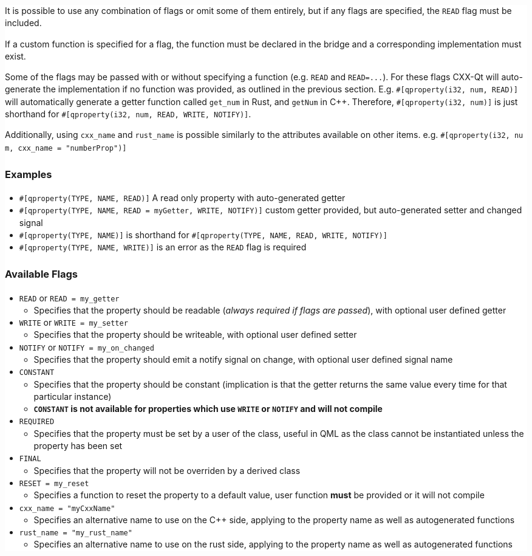 It is possible to use any combination of flags or omit some of them entirely, but if any flags are specified, the `READ` flag must be included.

If a custom function is specified for a flag, the function must be declared in the bridge and a corresponding implementation must exist.

Some of the flags may be passed with or without specifying a function (e.g. `READ` and `READ=...`).
For these flags CXX-Qt will auto-generate the implementation if no function was provided, as outlined in the previous section.
E.g. `#[qproperty(i32, num, READ)]` will automatically generate a getter function called `get_num` in Rust, and `getNum` in C++.
Therefore, `#[qproperty(i32, num)]` is just shorthand for `#[qproperty(i32, num, READ, WRITE, NOTIFY)]`.

Additionally, using `cxx_name` and `rust_name` is possible similarly to the attributes available on other items. e.g. `#[qproperty(i32, num, cxx_name = "numberProp")]`

### Examples

- `#[qproperty(TYPE, NAME, READ)]` A read only property with auto-generated getter
- `#[qproperty(TYPE, NAME, READ = myGetter, WRITE, NOTIFY)]` custom getter provided, but auto-generated setter and changed signal
- `#[qproperty(TYPE, NAME)]` is shorthand for `#[qproperty(TYPE, NAME, READ, WRITE, NOTIFY)]`
- `#[qproperty(TYPE, NAME, WRITE)]` is an error as the `READ` flag is required

### Available Flags

- `READ` or `READ = my_getter`
  - Specifies that the property should be readable (*always required if flags are passed*), with optional user defined getter
- `WRITE` or `WRITE = my_setter`
  - Specifies that the property should be writeable, with optional user defined setter
- `NOTIFY` or `NOTIFY = my_on_changed`
  - Specifies that the property should emit a notify signal on change, with optional user defined signal name
- `CONSTANT`
  - Specifies that the property should be constant (implication is that the getter returns the same value every time for that particular instance)
  - **`CONSTANT` is not available for properties which use `WRITE` or `NOTIFY` and will not compile**
- `REQUIRED`
  - Specifies that the property must be set by a user of the class, useful in QML as the class cannot be instantiated unless the property has been set
- `FINAL`
  - Specifies that the property will not be overriden by a derived class
- `RESET = my_reset`
  - Specifies a function to reset the property to a default value, user function **must** be provided or it will not compile
- `cxx_name = "myCxxName"`
  - Specifies an alternative name to use on the C++ side, applying to the property name as well as autogenerated functions
- `rust_name = "my_rust_name"`
  - Specifies an alternative name to use on the rust side, applying to the property name as well as autogenerated functions


[^1]: For the C++ getters and setters, the first character of the property name will automatically be upper-cased. For single-word property names, this leads to camelCase naming, which is the default in Qt.